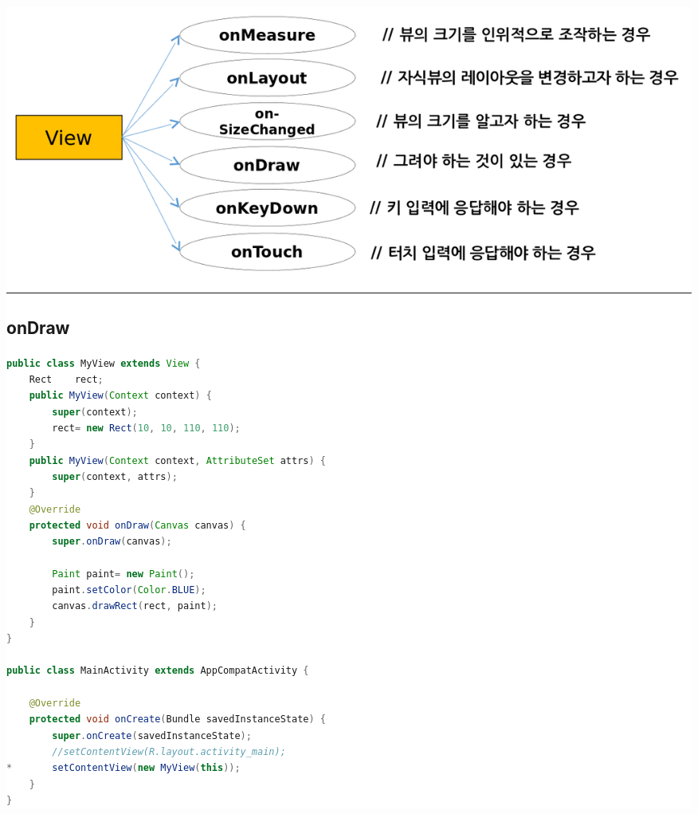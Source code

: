 <img src="images/view-methods.png" width=100%>

---
## onDraw

```java
public class MyView extends View {
    Rect    rect;
    public MyView(Context context) {
        super(context);
        rect= new Rect(10, 10, 110, 110);
    }
    public MyView(Context context, AttributeSet attrs) {
        super(context, attrs);
    }
    @Override
    protected void onDraw(Canvas canvas) {
        super.onDraw(canvas);

        Paint paint= new Paint();
        paint.setColor(Color.BLUE);
        canvas.drawRect(rect, paint);
    }
}

public class MainActivity extends AppCompatActivity {

    @Override
    protected void onCreate(Bundle savedInstanceState) {
        super.onCreate(savedInstanceState);
        //setContentView(R.layout.activity_main);
*       setContentView(new MyView(this));
    }
}
```
